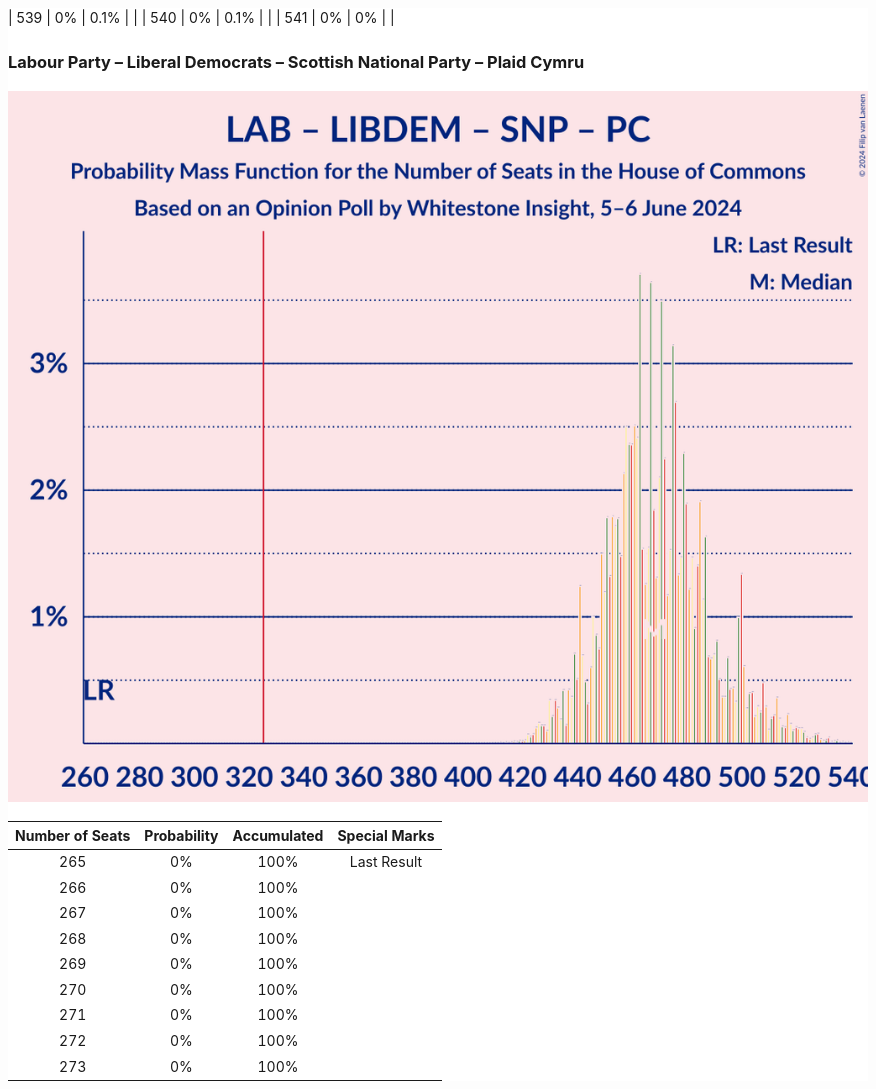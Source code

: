 | 539 | 0% | 0.1% |  |
| 540 | 0% | 0.1% |  |
| 541 | 0% | 0% |  |

### Labour Party – Liberal Democrats – Scottish National Party – Plaid Cymru

![Graph with seats probability mass function not yet produced](2024-06-06-WhitestoneInsight-coalitions-seats-pmf-lab–libdem–snp–pc.png "Seats Probability Mass Function")

| Number of Seats | Probability | Accumulated | Special Marks |
|:---------------:|:-----------:|:-----------:|:-------------:|
| 265 | 0% | 100% | Last Result |
| 266 | 0% | 100% |  |
| 267 | 0% | 100% |  |
| 268 | 0% | 100% |  |
| 269 | 0% | 100% |  |
| 270 | 0% | 100% |  |
| 271 | 0% | 100% |  |
| 272 | 0% | 100% |  |
| 273 | 0% | 100% |  |